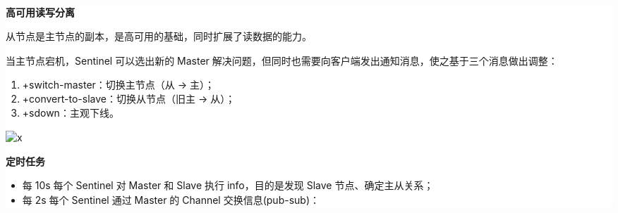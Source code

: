 **高可用读写分离**

从节点是主节点的副本，是高可用的基础，同时扩展了读数据的能力。

当主节点宕机，Sentinel 可以选出新的 Master 解决问题，但同时也需要向客户端发出通知消息，使之基于三个消息做出调整：

1. +switch-master：切换主节点（从 -> 主）；
2. +convert-to-slave：切换从节点（旧主 -> 从）；
3. +sdown：主观下线。

![x](http://121.196.182.26:6100/public/images/redis-copy4.png)

**定时任务**

- 每 10s 每个 Sentinel 对 Master 和 Slave 执行 info，目的是发现 Slave 节点、确定主从关系；
- 每 2s 每个 Sentinel 通过 Master 的 Channel 交换信息(pub-sub)：
